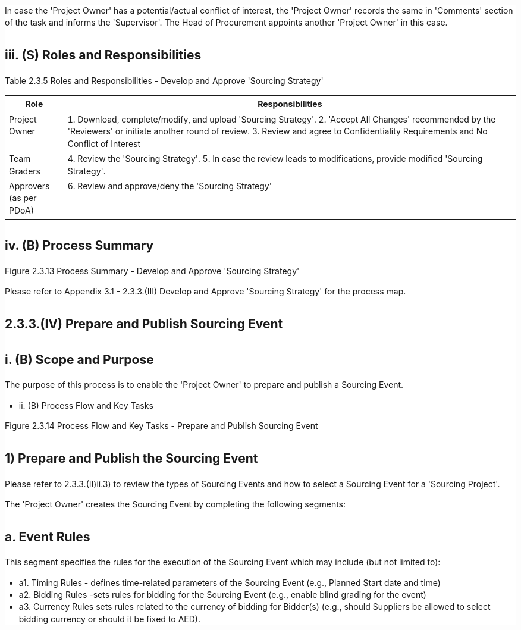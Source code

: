 In  case  the  'Project  Owner'  has  a  potential/actual  conflict  of  interest,  the  'Project  Owner' records the same in 'Comments' section of the task and informs the 'Supervisor'. The Head of Procurement appoints another 'Project Owner' in this case.

## iii. (S) Roles and Responsibilities

Table 2.3.5 Roles and Responsibilities - Develop and Approve 'Sourcing Strategy'

| Role                    | Responsibilities                                                                                                                                                                                                                          |
|-------------------------|-------------------------------------------------------------------------------------------------------------------------------------------------------------------------------------------------------------------------------------------|
| Project Owner           | 1. Download, complete/modify, and upload 'Sourcing Strategy'. 2. 'Accept All Changes' recommended by the 'Reviewers' or initiate another round of review. 3. Review and agree to Confidentiality Requirements and No Conflict of Interest |
| Team Graders            | 4. Review the 'Sourcing Strategy'. 5. In case the review leads to modifications, provide modified 'Sourcing Strategy'.                                                                                                                    |
| Approvers (as per PDoA) | 6. Review and approve/deny the 'Sourcing Strategy'                                                                                                                                                                                        |

## iv. (B) Process Summary

Figure 2.3.13 Process Summary - Develop and Approve 'Sourcing Strategy'

Please refer to Appendix 3.1 - 2.3.3.(III) Develop and Approve 'Sourcing Strategy' for the process map.

## 2.3.3.(IV) Prepare and Publish Sourcing Event

## i. (B) Scope and Purpose

The purpose of this process is to enable the 'Project Owner' to prepare and publish a Sourcing Event.

- ii. (B) Process Flow and Key Tasks

Figure 2.3.14 Process Flow and Key Tasks - Prepare and Publish Sourcing Event

## 1) Prepare and Publish the Sourcing Event

Please refer to 2.3.3.(II)ii.3) to review the types of Sourcing Events and how to select a Sourcing Event for a 'Sourcing Project'.

The 'Project Owner' creates the Sourcing Event by completing the following segments:

## a. Event Rules

This segment specifies the rules for the execution of the Sourcing Event which may include (but not limited to):

- a1. Timing Rules -  defines  time-related  parameters of the  Sourcing  Event (e.g.,  Planned Start date and time)
- a2. Bidding Rules -sets rules for bidding for the Sourcing Event (e.g., enable blind grading for the event)
- a3. Currency Rules sets rules related to the currency of bidding for Bidder(s) (e.g., should Suppliers be allowed to select bidding currency or should it be fixed to AED).
